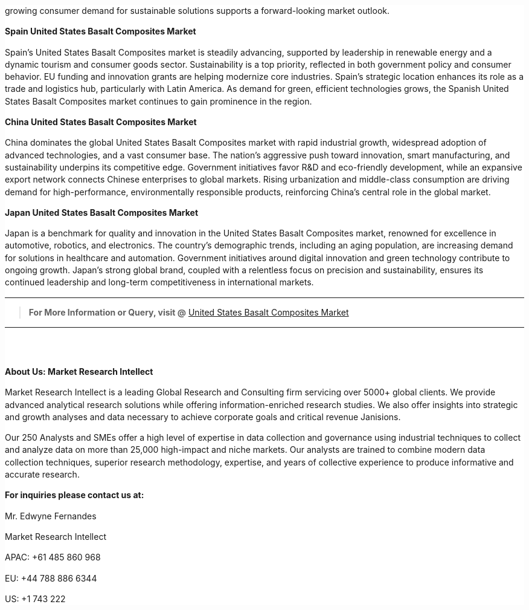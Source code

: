 growing consumer demand for sustainable solutions supports a forward-looking market outlook.</p><p class="" data-start="4424" data-end="4975"><strong data-start="4424" data-end="4445">Spain United States Basalt Composites Market</strong></p><p class="" data-start="4424" data-end="4975">Spain&rsquo;s United States Basalt Composites market is steadily advancing, supported by leadership in renewable energy and a dynamic tourism and consumer goods sector. Sustainability is a top priority, reflected in both government policy and consumer behavior. EU funding and innovation grants are helping modernize core industries. Spain&rsquo;s strategic location enhances its role as a trade and logistics hub, particularly with Latin America. As demand for green, efficient technologies grows, the Spanish United States Basalt Composites market continues to gain prominence in the region.</p><p class="" data-start="4977" data-end="5589"><strong data-start="4977" data-end="4998">China United States Basalt Composites Market</strong></p><p class="" data-start="4977" data-end="5589">China dominates the global United States Basalt Composites market with rapid industrial growth, widespread adoption of advanced technologies, and a vast consumer base. The nation&rsquo;s aggressive push toward innovation, smart manufacturing, and sustainability underpins its competitive edge. Government initiatives favor R&amp;D and eco-friendly development, while an expansive export network connects Chinese enterprises to global markets. Rising urbanization and middle-class consumption are driving demand for high-performance, environmentally responsible products, reinforcing China&rsquo;s central role in the global market.</p><p class="" data-start="5591" data-end="6162"><strong data-start="5591" data-end="5612">Japan United States Basalt Composites Market</strong></p><p class="" data-start="5591" data-end="6162">Japan is a benchmark for quality and innovation in the United States Basalt Composites market, renowned for excellence in automotive, robotics, and electronics. The country&rsquo;s demographic trends, including an aging population, are increasing demand for solutions in healthcare and automation. Government initiatives around digital innovation and green technology contribute to ongoing growth. Japan&rsquo;s strong global brand, coupled with a relentless focus on precision and sustainability, ensures its continued leadership and long-term competitiveness in international markets.</p><hr /><blockquote><p><span class="font-[700]"><strong>For More Information or Query, visit&nbsp;@</strong>&nbsp;</span><span class="font-[700]"><a href="https://www.marketresearchintellect.com/product/global-basalt-composites-market/?utm_source=Linkedin&utm_medium=019" target="_blank" data-tracking-control-name="article-ssr-frontend-pulse_little-text-block" data-tracking-will-navigate="" data-test-link="">United States Basalt Composites Market</a></span></p></blockquote><hr /><h3>&nbsp;</h3><p><strong><span class="font-[700]">About Us: Market Research Intellect</span></strong></p><p><span class="">Market Research Intellect is a leading Global Research and Consulting firm servicing over 5000+ global clients. We provide advanced analytical research solutions while offering information-enriched research studies.&nbsp;</span>We also offer insights into strategic and growth analyses and data necessary to achieve corporate goals and critical revenue Janisions.</p><p><span class="">Our 250 Analysts and SMEs offer a high level of expertise in data collection and governance using industrial techniques to collect and analyze data on more than 25,000 high-impact and niche markets. Our analysts are trained to combine modern data collection techniques, superior research methodology, expertise, and years of collective experience to produce informative and accurate research.</span></p><p><strong>For inquiries please contact us at:</strong></p><p>Mr. Edwyne Fernandes</p><p>Market Research Intellect</p><p>APAC: +61 485 860 968</p><p>EU: +44 788 886 6344</p><p>US: +1 743 222